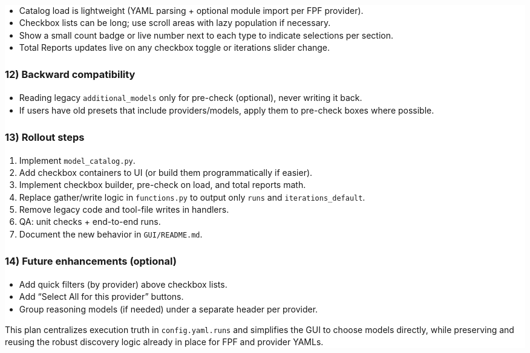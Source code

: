 - Catalog load is lightweight (YAML parsing + optional module import per FPF provider).
- Checkbox lists can be long; use scroll areas with lazy population if necessary.
- Show a small count badge or live number next to each type to indicate selections per section.
- Total Reports updates live on any checkbox toggle or iterations slider change.

### 12) Backward compatibility

- Reading legacy `additional_models` only for pre-check (optional), never writing it back.
- If users have old presets that include providers/models, apply them to pre-check boxes where possible.

### 13) Rollout steps

1) Implement `model_catalog.py`.
2) Add checkbox containers to UI (or build them programmatically if easier).
3) Implement checkbox builder, pre-check on load, and total reports math.
4) Replace gather/write logic in `functions.py` to output only `runs` and `iterations_default`.
5) Remove legacy code and tool-file writes in handlers.
6) QA: unit checks + end-to-end runs.
7) Document the new behavior in `GUI/README.md`.

### 14) Future enhancements (optional)

- Add quick filters (by provider) above checkbox lists.
- Add “Select All for this provider” buttons.
- Group reasoning models (if needed) under a separate header per provider.

This plan centralizes execution truth in `config.yaml.runs` and simplifies the GUI to choose models directly, while preserving and reusing the robust discovery logic already in place for FPF and provider YAMLs.
